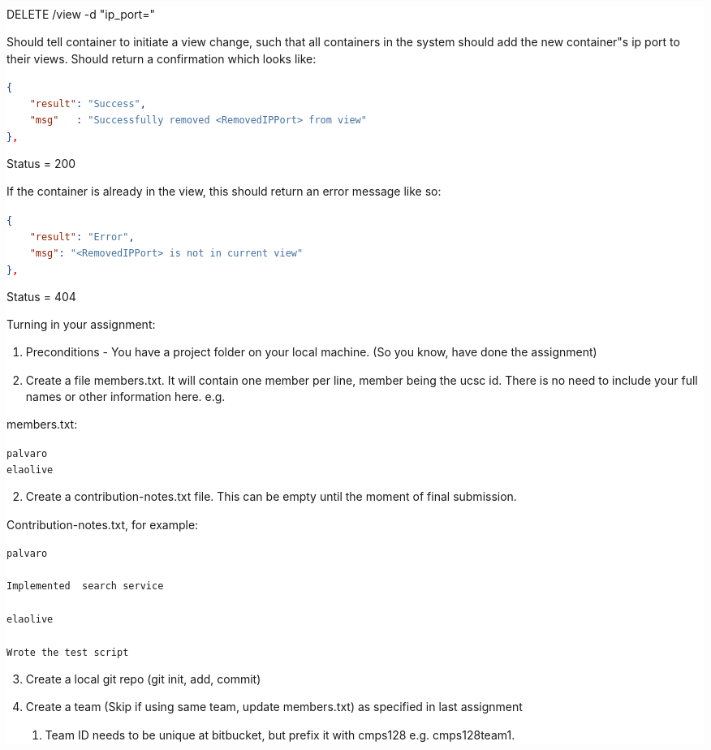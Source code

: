 DELETE /view  -d "ip_port=<RemovedIPPort>"

Should tell container to initiate a view change, such that all containers in the system should add the new container"s ip port <RemovedIPPort> to their views. Should return a confirmation which looks like:

```json
{ 
    "result": "Success", 
    "msg"   : "Successfully removed <RemovedIPPort> from view"
}, 
``` 

Status = 200

If the container is already in the view, this should return an error message like so:

```json
{
    "result": "Error", 
    "msg": "<RemovedIPPort> is not in current view"
},
``` 

Status = 404

Turning in your assignment:

1. Preconditions - You have a project folder on your local machine. (So you know, have done the assignment)

2. Create a file members.txt. It will contain one member per line, member being the ucsc id. There is no need to include your full names or other information here. e.g.

members.txt:

```
palvaro
elaolive
```

2. Create a contribution-notes.txt file. This can be empty until the moment of final submission.

Contribution-notes.txt, for example:

```
palvaro

Implemented  search service

elaolive

Wrote the test script
```

3. Create a local git repo (git init, add, commit)

4. Create a team (Skip if using same team, update members.txt) as specified in last assignment

    1. Team ID needs to be unique at bitbucket, but prefix it with cmps128 e.g. cmps128team1.
